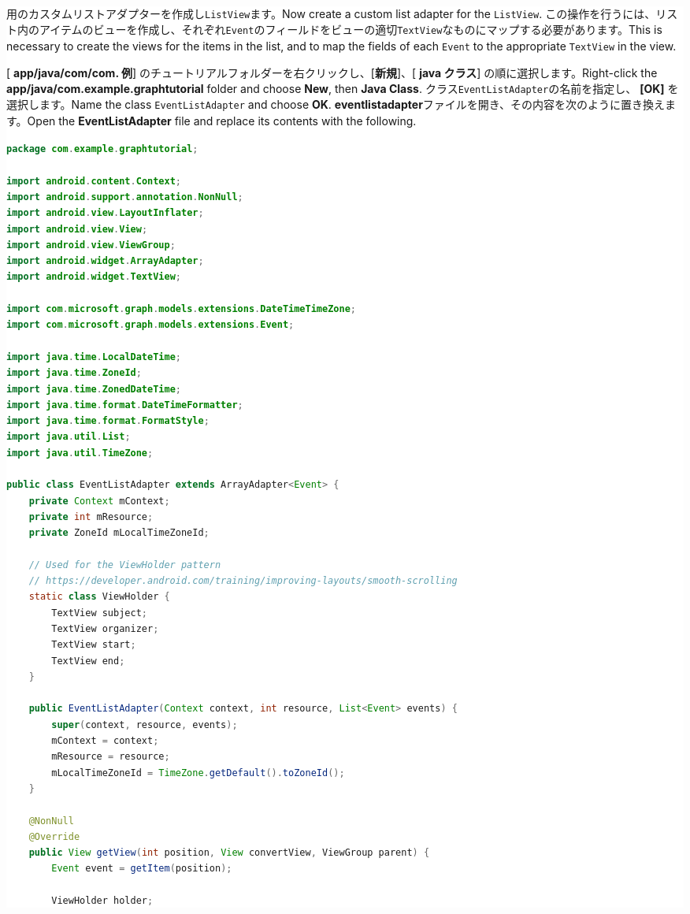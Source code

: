 <span data-ttu-id="cefd4-132">用のカスタムリストアダプターを作成し`ListView`ます。</span><span class="sxs-lookup"><span data-stu-id="cefd4-132">Now create a custom list adapter for the `ListView`.</span></span> <span data-ttu-id="cefd4-133">この操作を行うには、リスト内のアイテムのビューを作成し、それぞれ`Event`のフィールドをビューの適切`TextView`なものにマップする必要があります。</span><span class="sxs-lookup"><span data-stu-id="cefd4-133">This is necessary to create the views for the items in the list, and to map the fields of each `Event` to the appropriate `TextView` in the view.</span></span>

<span data-ttu-id="cefd4-134">[ **app/java/com/com. 例**] のチュートリアルフォルダーを右クリックし、[**新規**]、[ **java クラス**] の順に選択します。</span><span class="sxs-lookup"><span data-stu-id="cefd4-134">Right-click the **app/java/com.example.graphtutorial** folder and choose **New**, then **Java Class**.</span></span> <span data-ttu-id="cefd4-135">クラス`EventListAdapter`の名前を指定し、 **[OK]** を選択します。</span><span class="sxs-lookup"><span data-stu-id="cefd4-135">Name the class `EventListAdapter` and choose **OK**.</span></span> <span data-ttu-id="cefd4-136">**eventlistadapter**ファイルを開き、その内容を次のように置き換えます。</span><span class="sxs-lookup"><span data-stu-id="cefd4-136">Open the **EventListAdapter** file and replace its contents with the following.</span></span>

```java
package com.example.graphtutorial;

import android.content.Context;
import android.support.annotation.NonNull;
import android.view.LayoutInflater;
import android.view.View;
import android.view.ViewGroup;
import android.widget.ArrayAdapter;
import android.widget.TextView;

import com.microsoft.graph.models.extensions.DateTimeTimeZone;
import com.microsoft.graph.models.extensions.Event;

import java.time.LocalDateTime;
import java.time.ZoneId;
import java.time.ZonedDateTime;
import java.time.format.DateTimeFormatter;
import java.time.format.FormatStyle;
import java.util.List;
import java.util.TimeZone;

public class EventListAdapter extends ArrayAdapter<Event> {
    private Context mContext;
    private int mResource;
    private ZoneId mLocalTimeZoneId;

    // Used for the ViewHolder pattern
    // https://developer.android.com/training/improving-layouts/smooth-scrolling
    static class ViewHolder {
        TextView subject;
        TextView organizer;
        TextView start;
        TextView end;
    }

    public EventListAdapter(Context context, int resource, List<Event> events) {
        super(context, resource, events);
        mContext = context;
        mResource = resource;
        mLocalTimeZoneId = TimeZone.getDefault().toZoneId();
    }

    @NonNull
    @Override
    public View getView(int position, View convertView, ViewGroup parent) {
        Event event = getItem(position);

        ViewHolder holder;
```